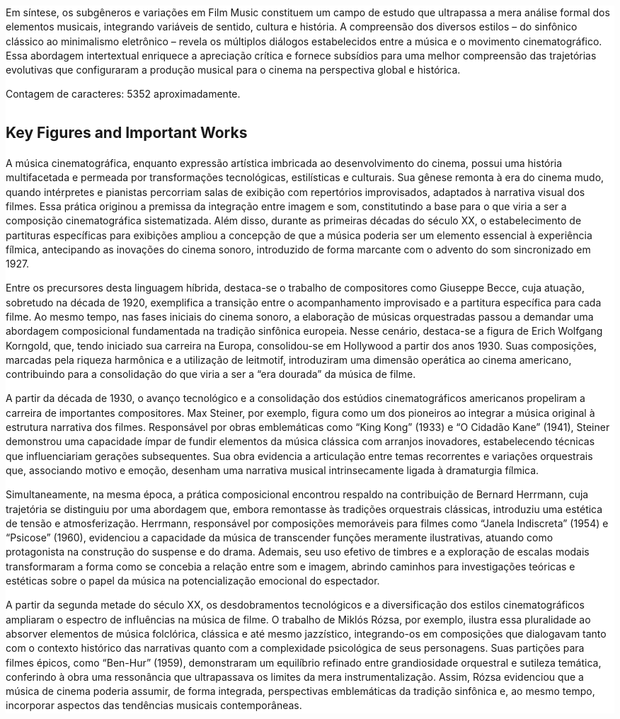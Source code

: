 Em síntese, os subgêneros e variações em Film Music constituem um campo de estudo que ultrapassa a
mera análise formal dos elementos musicais, integrando variáveis de sentido, cultura e história. A
compreensão dos diversos estilos – do sinfônico clássico ao minimalismo eletrônico – revela os
múltiplos diálogos estabelecidos entre a música e o movimento cinematográfico. Essa abordagem
intertextual enriquece a apreciação crítica e fornece subsídios para uma melhor compreensão das
trajetórias evolutivas que configuraram a produção musical para o cinema na perspectiva global e
histórica.

Contagem de caracteres: 5352 aproximadamente.

## Key Figures and Important Works

A música cinematográfica, enquanto expressão artística imbricada ao desenvolvimento do cinema,
possui uma história multifacetada e permeada por transformações tecnológicas, estilísticas e
culturais. Sua gênese remonta à era do cinema mudo, quando intérpretes e pianistas percorriam salas
de exibição com repertórios improvisados, adaptados à narrativa visual dos filmes. Essa prática
originou a premissa da integração entre imagem e som, constitutindo a base para o que viria a ser a
composição cinematográfica sistematizada. Além disso, durante as primeiras décadas do século XX, o
estabelecimento de partituras específicas para exibições ampliou a concepção de que a música poderia
ser um elemento essencial à experiência fílmica, antecipando as inovações do cinema sonoro,
introduzido de forma marcante com o advento do som sincronizado em 1927.

Entre os precursores desta linguagem híbrida, destaca-se o trabalho de compositores como Giuseppe
Becce, cuja atuação, sobretudo na década de 1920, exemplifica a transição entre o acompanhamento
improvisado e a partitura específica para cada filme. Ao mesmo tempo, nas fases iniciais do cinema
sonoro, a elaboração de músicas orquestradas passou a demandar uma abordagem composicional
fundamentada na tradição sinfônica europeia. Nesse cenário, destaca-se a figura de Erich Wolfgang
Korngold, que, tendo iniciado sua carreira na Europa, consolidou-se em Hollywood a partir dos
anos 1930. Suas composições, marcadas pela riqueza harmônica e a utilização de leitmotif,
introduziram uma dimensão operática ao cinema americano, contribuindo para a consolidação do que
viria a ser a “era dourada” da música de filme.

A partir da década de 1930, o avanço tecnológico e a consolidação dos estúdios cinematográficos
americanos propeliram a carreira de importantes compositores. Max Steiner, por exemplo, figura como
um dos pioneiros ao integrar a música original à estrutura narrativa dos filmes. Responsável por
obras emblemáticas como “King Kong” (1933) e “O Cidadão Kane” (1941), Steiner demonstrou uma
capacidade ímpar de fundir elementos da música clássica com arranjos inovadores, estabelecendo
técnicas que influenciariam gerações subsequentes. Sua obra evidencia a articulação entre temas
recorrentes e variações orquestrais que, associando motivo e emoção, desenham uma narrativa musical
intrinsecamente ligada à dramaturgia fílmica.

Simultaneamente, na mesma época, a prática composicional encontrou respaldo na contribuição de
Bernard Herrmann, cuja trajetória se distinguiu por uma abordagem que, embora remontasse às
tradições orquestrais clássicas, introduziu uma estética de tensão e atmosferização. Herrmann,
responsável por composições memoráveis para filmes como “Janela Indiscreta” (1954) e “Psicose”
(1960), evidenciou a capacidade da música de transcender funções meramente ilustrativas, atuando
como protagonista na construção do suspense e do drama. Ademais, seu uso efetivo de timbres e a
exploração de escalas modais transformaram a forma como se concebia a relação entre som e imagem,
abrindo caminhos para investigações teóricas e estéticas sobre o papel da música na potencialização
emocional do espectador.

A partir da segunda metade do século XX, os desdobramentos tecnológicos e a diversificação dos
estilos cinematográficos ampliaram o espectro de influências na música de filme. O trabalho de
Miklós Rózsa, por exemplo, ilustra essa pluralidade ao absorver elementos de música folclórica,
clássica e até mesmo jazzístico, integrando-os em composições que dialogavam tanto com o contexto
histórico das narrativas quanto com a complexidade psicológica de seus personagens. Suas partições
para filmes épicos, como “Ben-Hur” (1959), demonstraram um equilíbrio refinado entre grandiosidade
orquestral e sutileza temática, conferindo à obra uma ressonância que ultrapassava os limites da
mera instrumentalização. Assim, Rózsa evidenciou que a música de cinema poderia assumir, de forma
integrada, perspectivas emblemáticas da tradição sinfônica e, ao mesmo tempo, incorporar aspectos
das tendências musicais contemporâneas.
